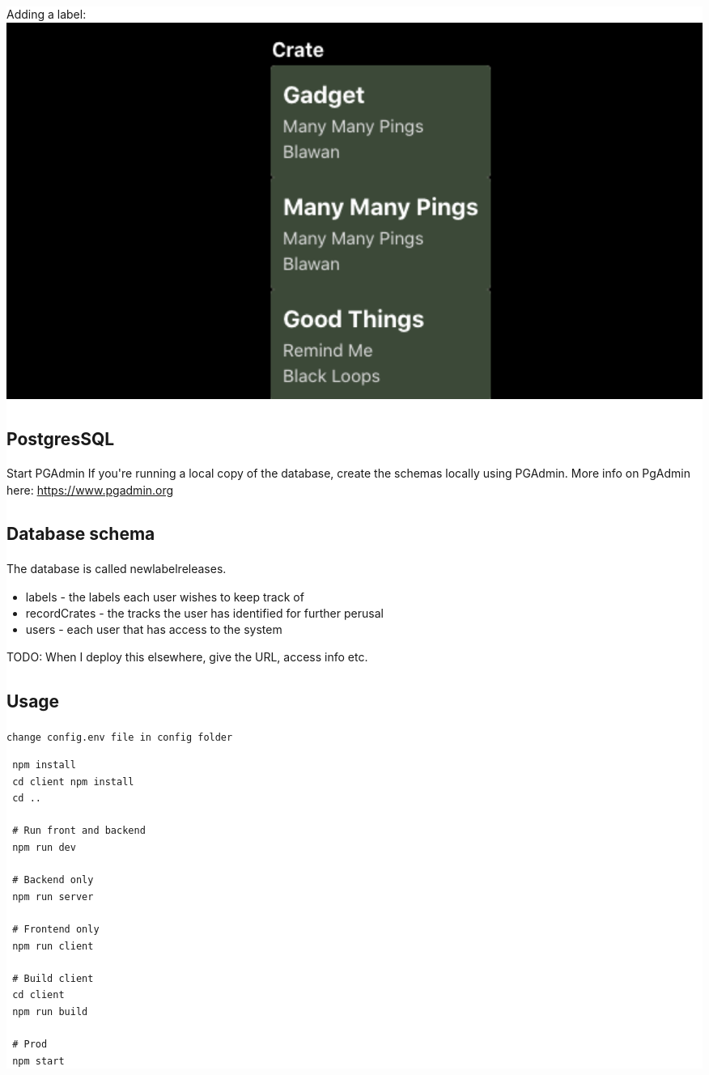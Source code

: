 
Adding a label:
<img src="docs/images/record-crate.png" width="100%" />

## PostgresSQL

Start PGAdmin
If you're running a local copy of the database, create the schemas locally using PGAdmin. More info on PgAdmin here:
https://www.pgadmin.org

## Database schema

The database is called newlabelreleases.

- labels - the labels each user wishes to keep track of
- recordCrates - the tracks the user has identified for further perusal
- users - each user that has access to the system

TODO: When I deploy this elsewhere, give the URL, access info etc.

## Usage

```
change config.env file in config folder
```

```
 npm install
 cd client npm install
 cd ..

 # Run front and backend
 npm run dev

 # Backend only
 npm run server

 # Frontend only
 npm run client

 # Build client
 cd client
 npm run build

 # Prod
 npm start
```
